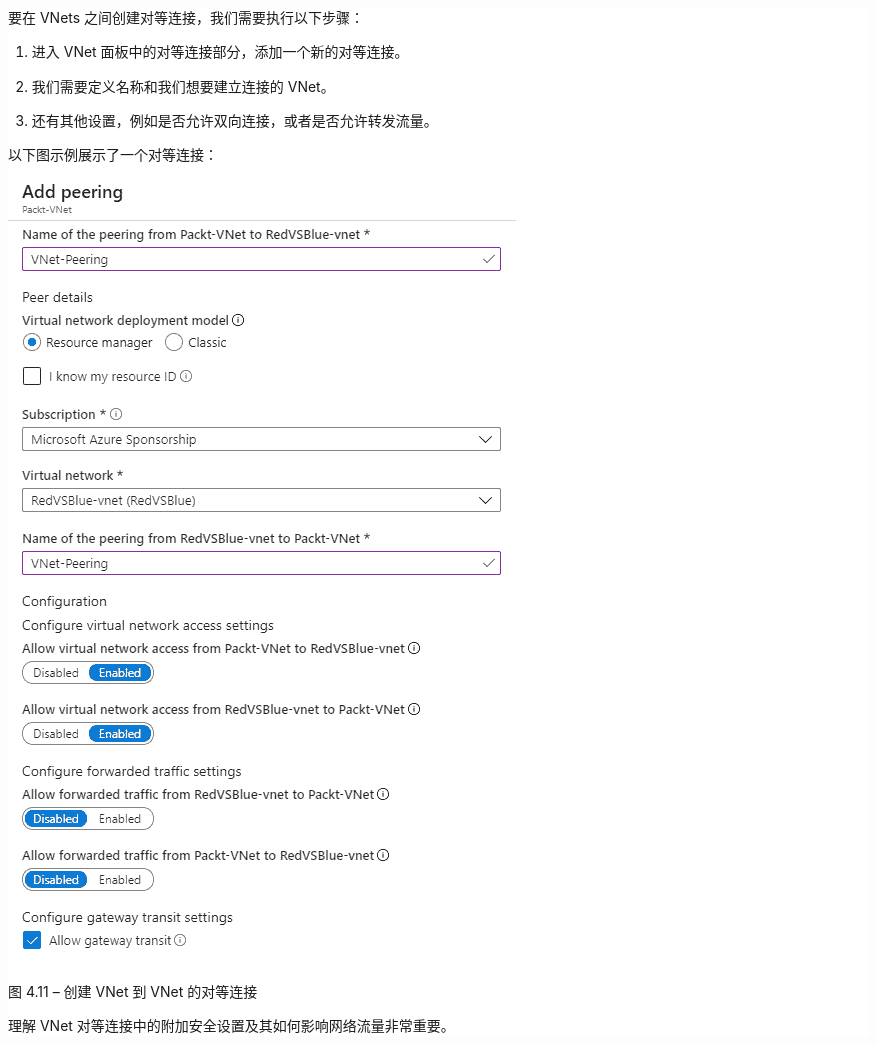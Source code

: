 要在 VNets 之间创建对等连接，我们需要执行以下步骤：

1.  进入 VNet 面板中的对等连接部分，添加一个新的对等连接。

1.  我们需要定义名称和我们想要建立连接的 VNet。

1.  还有其他设置，例如是否允许双向连接，或者是否允许转发流量。

以下图示例展示了一个对等连接：

![图 4.11 – 创建 VNet 到 VNet 的对等连接](img/Fig_4.11.jpg)

图 4.11 – 创建 VNet 到 VNet 的对等连接

理解 VNet 对等连接中的附加安全设置及其如何影响网络流量非常重要。

